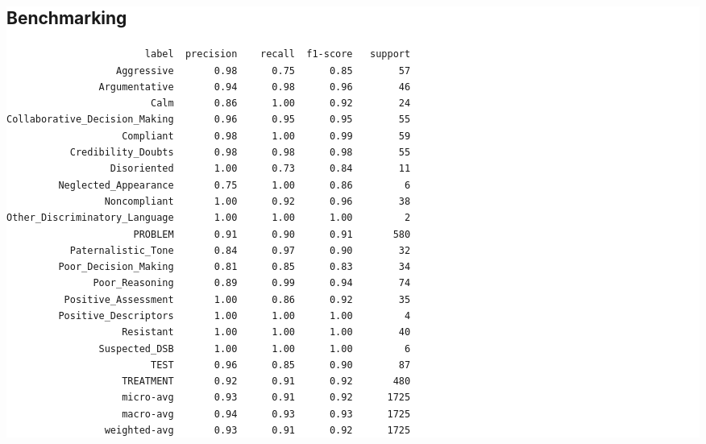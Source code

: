 ## Benchmarking

```bash
                        label  precision    recall  f1-score   support
                   Aggressive       0.98      0.75      0.85        57
                Argumentative       0.94      0.98      0.96        46
                         Calm       0.86      1.00      0.92        24
Collaborative_Decision_Making       0.96      0.95      0.95        55
                    Compliant       0.98      1.00      0.99        59
           Credibility_Doubts       0.98      0.98      0.98        55
                  Disoriented       1.00      0.73      0.84        11
         Neglected_Appearance       0.75      1.00      0.86         6
                 Noncompliant       1.00      0.92      0.96        38
Other_Discriminatory_Language       1.00      1.00      1.00         2
                      PROBLEM       0.91      0.90      0.91       580
           Paternalistic_Tone       0.84      0.97      0.90        32
         Poor_Decision_Making       0.81      0.85      0.83        34
               Poor_Reasoning       0.89      0.99      0.94        74
          Positive_Assessment       1.00      0.86      0.92        35
         Positive_Descriptors       1.00      1.00      1.00         4
                    Resistant       1.00      1.00      1.00        40
                Suspected_DSB       1.00      1.00      1.00         6
                         TEST       0.96      0.85      0.90        87
                    TREATMENT       0.92      0.91      0.92       480
                    micro-avg       0.93      0.91      0.92      1725
                    macro-avg       0.94      0.93      0.93      1725
                 weighted-avg       0.93      0.91      0.92      1725
```
